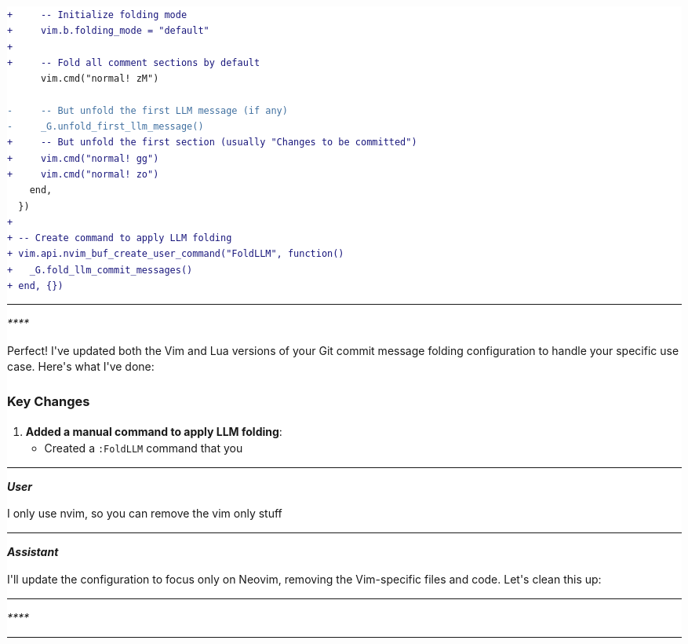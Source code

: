 ```diff
+     -- Initialize folding mode
+     vim.b.folding_mode = "default"
+     
+     -- Fold all comment sections by default
      vim.cmd("normal! zM")
      
-     -- But unfold the first LLM message (if any)
-     _G.unfold_first_llm_message()
+     -- But unfold the first section (usually "Changes to be committed")
+     vim.cmd("normal! gg")
+     vim.cmd("normal! zo")
    end,
  })
+ 
+ -- Create command to apply LLM folding
+ vim.api.nvim_buf_create_user_command("FoldLLM", function()
+   _G.fold_llm_commit_messages()
+ end, {}) 
```

---

_****_







Perfect! I've updated both the Vim and Lua versions of your Git commit message folding configuration to handle your specific use case. Here's what I've done:

### Key Changes

1. **Added a manual command to apply LLM folding**: 
   - Created a `:FoldLLM` command that you

---

_**User**_

I only use nvim, so you can remove the vim only stuff

---

_**Assistant**_

I'll update the configuration to focus only on Neovim, removing the Vim-specific files and code. Let's clean this up:

---

_****_



---
